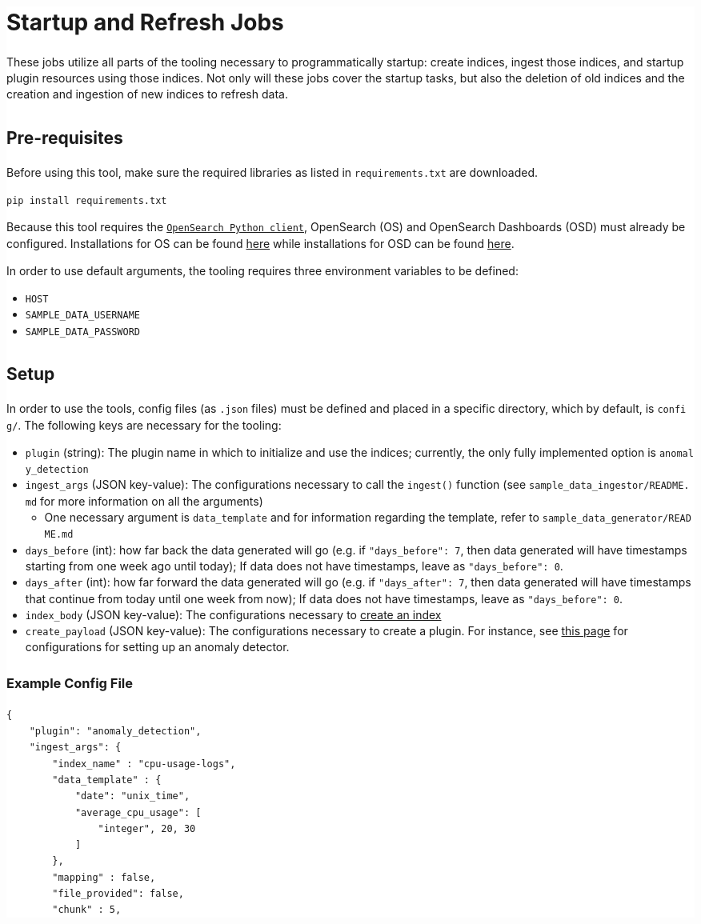 # Startup and Refresh Jobs

These jobs utilize all parts of the tooling necessary to programmatically startup: create indices, ingest those indices, and startup plugin resources using those indices. Not only will these jobs cover the startup tasks, but also the deletion of old indices and the creation and ingestion of new indices to refresh data.

## Pre-requisites

Before using this tool, make sure the required libraries as listed in `requirements.txt` are downloaded.

```
pip install requirements.txt
```

Because this tool requires the [`OpenSearch Python client`](https://opensearch-project.github.io/opensearch-py/), OpenSearch (OS) and OpenSearch Dashboards (OSD) must already be configured. Installations for OS can be found [here](https://opensearch.org/docs/latest/opensearch/install/index/) while installations for OSD can be found [here](https://opensearch.org/docs/latest/dashboards/install/index/).

In order to use default arguments, the tooling requires three environment variables to be defined:
- `HOST`
- `SAMPLE_DATA_USERNAME`
- `SAMPLE_DATA_PASSWORD`

## Setup

In order to use the tools, config files (as `.json` files) must be defined and placed in a specific directory, which by default, is `config/`. The following keys are necessary for the tooling:
- `plugin` (string): The plugin name in which to initialize and use the indices; currently, the only fully implemented option is `anomaly_detection`
- `ingest_args` (JSON key-value): The configurations necessary to call the `ingest()` function (see `sample_data_ingestor/README.md` for more information on all the arguments)
    - One necessary argument is `data_template` and for information regarding the template, refer to `sample_data_generator/README.md`
- `days_before` (int): how far back the data generated will go (e.g. if `"days_before": 7`, then data generated will have timestamps starting from one week ago until today); If data does not have timestamps, leave as `"days_before": 0`.
- `days_after` (int): how far forward the data generated will go (e.g. if `"days_after": 7`, then data generated will have timestamps that continue from today until one week from now); If data does not have timestamps, leave as `"days_before": 0`.
- `index_body` (JSON key-value): The configurations necessary to [create an index](https://opensearch.org/docs/latest/opensearch/rest-api/index-apis/create-index/)
- `create_payload` (JSON key-value): The configurations necessary to create a plugin. For instance, see [this page](https://opensearch.org/docs/latest/monitoring-plugins/ad/api/#create-anomaly-detector) for configurations for setting up an anomaly detector.

### Example Config File
```
{
    "plugin": "anomaly_detection",
    "ingest_args": {
        "index_name" : "cpu-usage-logs",
        "data_template" : {
            "date": "unix_time",
            "average_cpu_usage": [
                "integer", 20, 30
            ]
        },
        "mapping" : false,
        "file_provided": false,
        "chunk" : 5,
```